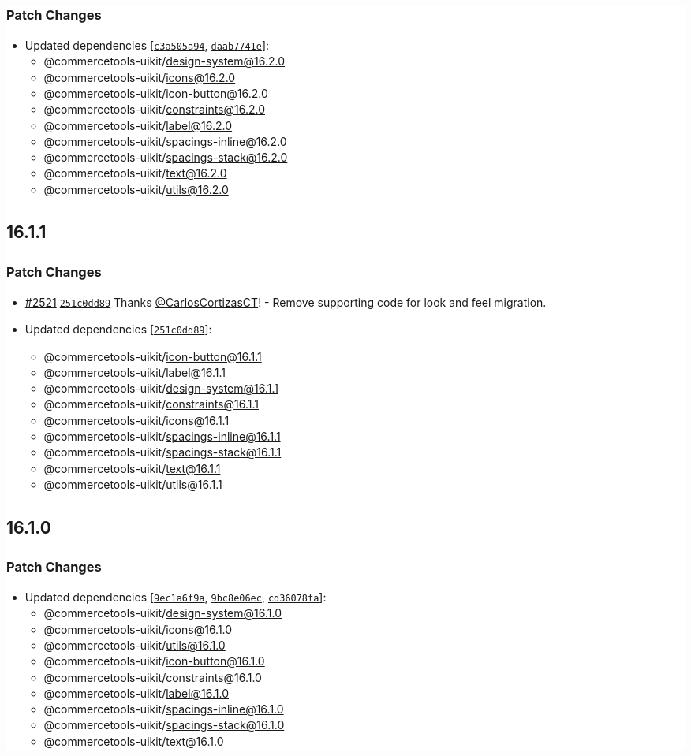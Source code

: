 ### Patch Changes

- Updated dependencies [[`c3a505a94`](https://github.com/commercetools/ui-kit/commit/c3a505a941958e095799db6f9eab02a872b9b0fd), [`daab7741e`](https://github.com/commercetools/ui-kit/commit/daab7741e3b46044695eff319053809449488f3a)]:
  - @commercetools-uikit/design-system@16.2.0
  - @commercetools-uikit/icons@16.2.0
  - @commercetools-uikit/icon-button@16.2.0
  - @commercetools-uikit/constraints@16.2.0
  - @commercetools-uikit/label@16.2.0
  - @commercetools-uikit/spacings-inline@16.2.0
  - @commercetools-uikit/spacings-stack@16.2.0
  - @commercetools-uikit/text@16.2.0
  - @commercetools-uikit/utils@16.2.0

## 16.1.1

### Patch Changes

- [#2521](https://github.com/commercetools/ui-kit/pull/2521) [`251c0dd89`](https://github.com/commercetools/ui-kit/commit/251c0dd89dc9d2228ffe23f05e25178ec3662f45) Thanks [@CarlosCortizasCT](https://github.com/CarlosCortizasCT)! - Remove supporting code for look and feel migration.

- Updated dependencies [[`251c0dd89`](https://github.com/commercetools/ui-kit/commit/251c0dd89dc9d2228ffe23f05e25178ec3662f45)]:
  - @commercetools-uikit/icon-button@16.1.1
  - @commercetools-uikit/label@16.1.1
  - @commercetools-uikit/design-system@16.1.1
  - @commercetools-uikit/constraints@16.1.1
  - @commercetools-uikit/icons@16.1.1
  - @commercetools-uikit/spacings-inline@16.1.1
  - @commercetools-uikit/spacings-stack@16.1.1
  - @commercetools-uikit/text@16.1.1
  - @commercetools-uikit/utils@16.1.1

## 16.1.0

### Patch Changes

- Updated dependencies [[`9ec1a6f9a`](https://github.com/commercetools/ui-kit/commit/9ec1a6f9a72ccb08a8d058396db48a6347861887), [`9bc8e06ec`](https://github.com/commercetools/ui-kit/commit/9bc8e06ec03b1a123c507e442254c6d486f4ae71), [`cd36078fa`](https://github.com/commercetools/ui-kit/commit/cd36078fa6f1bf83bd1be03035d916298ad6038e)]:
  - @commercetools-uikit/design-system@16.1.0
  - @commercetools-uikit/icons@16.1.0
  - @commercetools-uikit/utils@16.1.0
  - @commercetools-uikit/icon-button@16.1.0
  - @commercetools-uikit/constraints@16.1.0
  - @commercetools-uikit/label@16.1.0
  - @commercetools-uikit/spacings-inline@16.1.0
  - @commercetools-uikit/spacings-stack@16.1.0
  - @commercetools-uikit/text@16.1.0
